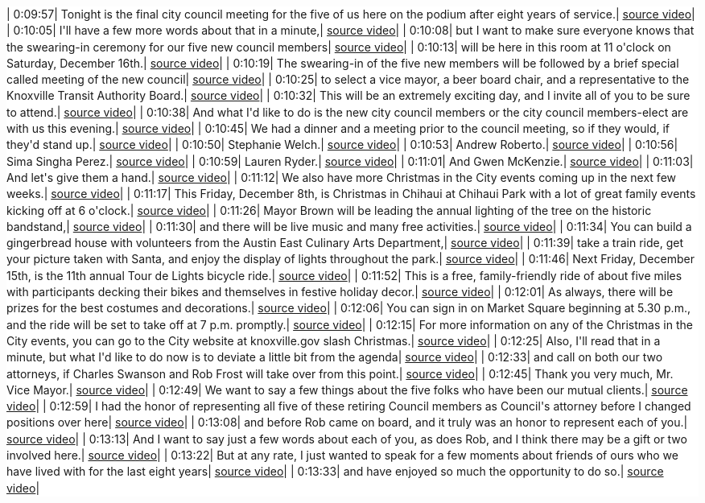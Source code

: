 | 0:09:57| Tonight is the final city council meeting for the five of us here on the podium after eight years of service.| [source video](https://archive.org/details/CityCouncil171205?start=597)|
| 0:10:05| I'll have a few more words about that in a minute,| [source video](https://archive.org/details/CityCouncil171205?start=605)|
| 0:10:08| but I want to make sure everyone knows that the swearing-in ceremony for our five new council members| [source video](https://archive.org/details/CityCouncil171205?start=608)|
| 0:10:13| will be here in this room at 11 o'clock on Saturday, December 16th.| [source video](https://archive.org/details/CityCouncil171205?start=613)|
| 0:10:19| The swearing-in of the five new members will be followed by a brief special called meeting of the new council| [source video](https://archive.org/details/CityCouncil171205?start=619)|
| 0:10:25| to select a vice mayor, a beer board chair, and a representative to the Knoxville Transit Authority Board.| [source video](https://archive.org/details/CityCouncil171205?start=625)|
| 0:10:32| This will be an extremely exciting day, and I invite all of you to be sure to attend.| [source video](https://archive.org/details/CityCouncil171205?start=632)|
| 0:10:38| And what I'd like to do is the new city council members or the city council members-elect are with us this evening.| [source video](https://archive.org/details/CityCouncil171205?start=638)|
| 0:10:45| We had a dinner and a meeting prior to the council meeting, so if they would, if they'd stand up.| [source video](https://archive.org/details/CityCouncil171205?start=645)|
| 0:10:50| Stephanie Welch.| [source video](https://archive.org/details/CityCouncil171205?start=650)|
| 0:10:53| Andrew Roberto.| [source video](https://archive.org/details/CityCouncil171205?start=653)|
| 0:10:56| Sima Singha Perez.| [source video](https://archive.org/details/CityCouncil171205?start=656)|
| 0:10:59| Lauren Ryder.| [source video](https://archive.org/details/CityCouncil171205?start=659)|
| 0:11:01| And Gwen McKenzie.| [source video](https://archive.org/details/CityCouncil171205?start=661)|
| 0:11:03| And let's give them a hand.| [source video](https://archive.org/details/CityCouncil171205?start=663)|
| 0:11:12| We also have more Christmas in the City events coming up in the next few weeks.| [source video](https://archive.org/details/CityCouncil171205?start=672)|
| 0:11:17| This Friday, December 8th, is Christmas in Chihaui at Chihaui Park with a lot of great family events kicking off at 6 o'clock.| [source video](https://archive.org/details/CityCouncil171205?start=677)|
| 0:11:26| Mayor Brown will be leading the annual lighting of the tree on the historic bandstand,| [source video](https://archive.org/details/CityCouncil171205?start=686)|
| 0:11:30| and there will be live music and many free activities.| [source video](https://archive.org/details/CityCouncil171205?start=690)|
| 0:11:34| You can build a gingerbread house with volunteers from the Austin East Culinary Arts Department,| [source video](https://archive.org/details/CityCouncil171205?start=694)|
| 0:11:39| take a train ride, get your picture taken with Santa, and enjoy the display of lights throughout the park.| [source video](https://archive.org/details/CityCouncil171205?start=699)|
| 0:11:46| Next Friday, December 15th, is the 11th annual Tour de Lights bicycle ride.| [source video](https://archive.org/details/CityCouncil171205?start=706)|
| 0:11:52| This is a free, family-friendly ride of about five miles with participants decking their bikes and themselves in festive holiday decor.| [source video](https://archive.org/details/CityCouncil171205?start=712)|
| 0:12:01| As always, there will be prizes for the best costumes and decorations.| [source video](https://archive.org/details/CityCouncil171205?start=721)|
| 0:12:06| You can sign in on Market Square beginning at 5.30 p.m., and the ride will be set to take off at 7 p.m. promptly.| [source video](https://archive.org/details/CityCouncil171205?start=726)|
| 0:12:15| For more information on any of the Christmas in the City events, you can go to the City website at knoxville.gov slash Christmas.| [source video](https://archive.org/details/CityCouncil171205?start=735)|
| 0:12:25| Also, I'll read that in a minute, but what I'd like to do now is to deviate a little bit from the agenda| [source video](https://archive.org/details/CityCouncil171205?start=745)|
| 0:12:33| and call on both our two attorneys, if Charles Swanson and Rob Frost will take over from this point.| [source video](https://archive.org/details/CityCouncil171205?start=753)|
| 0:12:45| Thank you very much, Mr. Vice Mayor.| [source video](https://archive.org/details/CityCouncil171205?start=765)|
| 0:12:49| We want to say a few things about the five folks who have been our mutual clients.| [source video](https://archive.org/details/CityCouncil171205?start=769)|
| 0:12:59| I had the honor of representing all five of these retiring Council members as Council's attorney before I changed positions over here| [source video](https://archive.org/details/CityCouncil171205?start=779)|
| 0:13:08| and before Rob came on board, and it truly was an honor to represent each of you.| [source video](https://archive.org/details/CityCouncil171205?start=788)|
| 0:13:13| And I want to say just a few words about each of you, as does Rob, and I think there may be a gift or two involved here.| [source video](https://archive.org/details/CityCouncil171205?start=793)|
| 0:13:22| But at any rate, I just wanted to speak for a few moments about friends of ours who we have lived with for the last eight years| [source video](https://archive.org/details/CityCouncil171205?start=802)|
| 0:13:33| and have enjoyed so much the opportunity to do so.| [source video](https://archive.org/details/CityCouncil171205?start=813)|